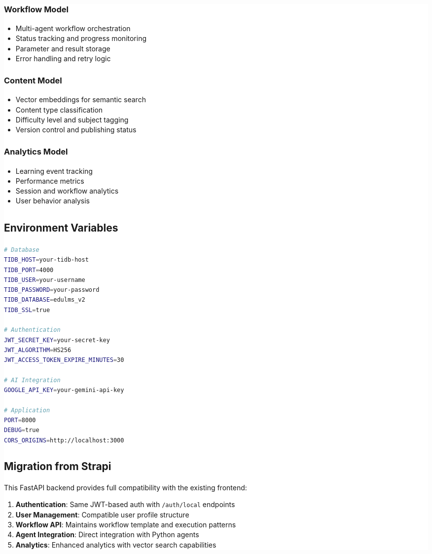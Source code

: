 ### Workflow Model
- Multi-agent workflow orchestration
- Status tracking and progress monitoring
- Parameter and result storage
- Error handling and retry logic

### Content Model
- Vector embeddings for semantic search
- Content type classification
- Difficulty level and subject tagging
- Version control and publishing status

### Analytics Model
- Learning event tracking
- Performance metrics
- Session and workflow analytics
- User behavior analysis

## Environment Variables

```bash
# Database
TIDB_HOST=your-tidb-host
TIDB_PORT=4000
TIDB_USER=your-username
TIDB_PASSWORD=your-password
TIDB_DATABASE=edulms_v2
TIDB_SSL=true

# Authentication
JWT_SECRET_KEY=your-secret-key
JWT_ALGORITHM=HS256
JWT_ACCESS_TOKEN_EXPIRE_MINUTES=30

# AI Integration
GOOGLE_API_KEY=your-gemini-api-key

# Application
PORT=8000
DEBUG=true
CORS_ORIGINS=http://localhost:3000
```

## Migration from Strapi

This FastAPI backend provides full compatibility with the existing frontend:

1. **Authentication**: Same JWT-based auth with `/auth/local` endpoints
2. **User Management**: Compatible user profile structure
3. **Workflow API**: Maintains workflow template and execution patterns
4. **Agent Integration**: Direct integration with Python agents
5. **Analytics**: Enhanced analytics with vector search capabilities
